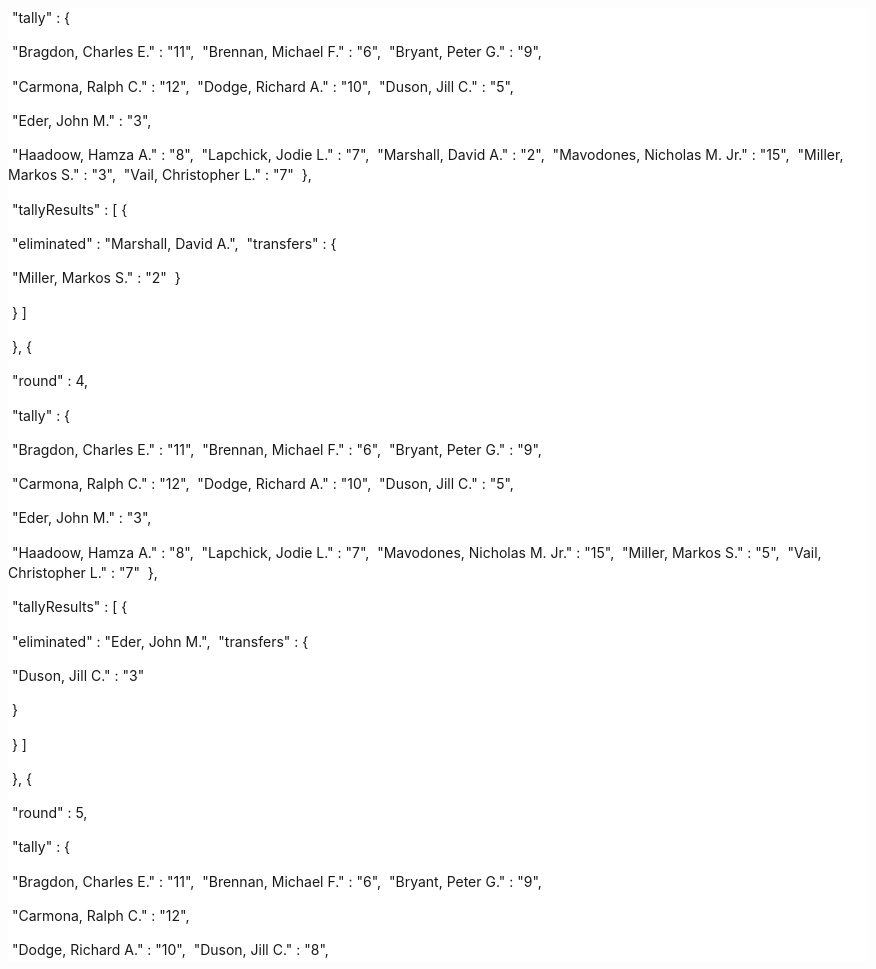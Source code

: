  "tally" : { 

 "Bragdon, Charles E." : "11",  "Brennan, Michael F." : "6",  "Bryant,
Peter G." : "9", 

 "Carmona, Ralph C." : "12",  "Dodge, Richard A." : "10",  "Duson, Jill
C." : "5", 

 "Eder, John M." : "3", 

 "Haadoow, Hamza A." : "8",  "Lapchick, Jodie L." : "7",  "Marshall,
David A." : "2",  "Mavodones, Nicholas M. Jr." : "15",  "Miller, Markos
S." : "3",  "Vail, Christopher L." : "7"  }, 

 "tallyResults" : \[ { 

 "eliminated" : "Marshall, David A.",  "transfers" : { 

 "Miller, Markos S." : "2"  } 

 } \] 

 }, { 

 "round" : 4, 

 "tally" : { 

 "Bragdon, Charles E." : "11",  "Brennan, Michael F." : "6",  "Bryant,
Peter G." : "9", 

 "Carmona, Ralph C." : "12",  "Dodge, Richard A." : "10",  "Duson, Jill
C." : "5", 

 "Eder, John M." : "3", 

 "Haadoow, Hamza A." : "8",  "Lapchick, Jodie L." : "7",  "Mavodones,
Nicholas M. Jr." : "15",  "Miller, Markos S." : "5",  "Vail, Christopher
L." : "7"  }, 

 "tallyResults" : \[ { 

 "eliminated" : "Eder, John M.",  "transfers" : { 

 "Duson, Jill C." : "3" 

 } 

 } \] 

 }, { 

 "round" : 5, 

 "tally" : { 

 "Bragdon, Charles E." : "11",  "Brennan, Michael F." : "6",  "Bryant,
Peter G." : "9", 

 "Carmona, Ralph C." : "12",

 "Dodge, Richard A." : "10",  "Duson, Jill C." : "8", 
